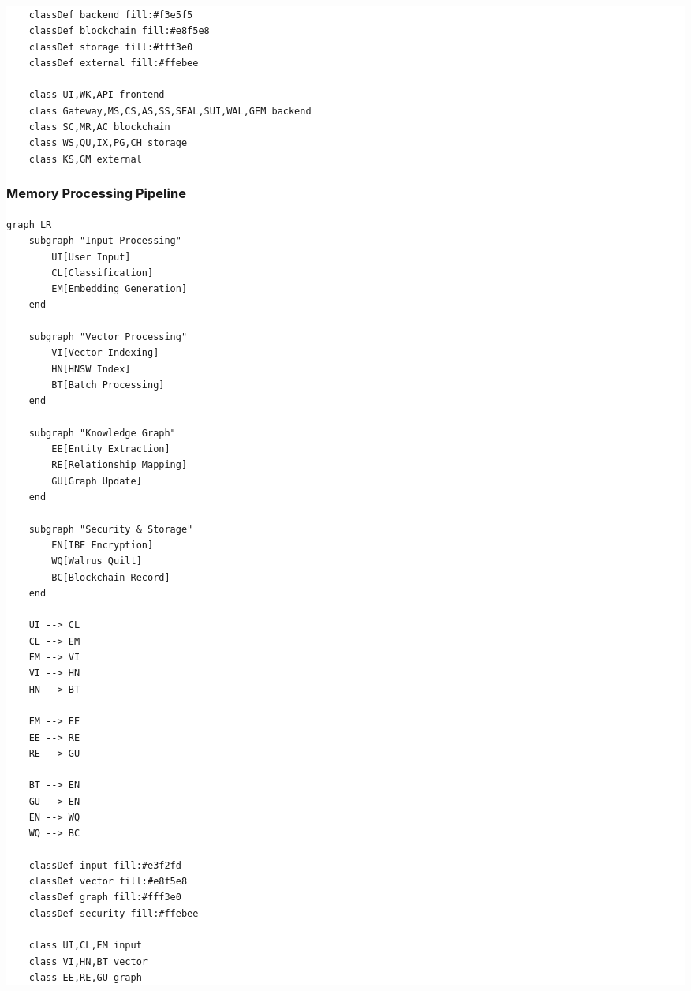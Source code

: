 ```mermaid
    classDef backend fill:#f3e5f5
    classDef blockchain fill:#e8f5e8
    classDef storage fill:#fff3e0
    classDef external fill:#ffebee
    
    class UI,WK,API frontend
    class Gateway,MS,CS,AS,SS,SEAL,SUI,WAL,GEM backend
    class SC,MR,AC blockchain
    class WS,QU,IX,PG,CH storage
    class KS,GM external
```

### Memory Processing Pipeline

```mermaid
graph LR
    subgraph "Input Processing"
        UI[User Input]
        CL[Classification]
        EM[Embedding Generation]
    end
    
    subgraph "Vector Processing"
        VI[Vector Indexing]
        HN[HNSW Index]
        BT[Batch Processing]
    end
    
    subgraph "Knowledge Graph"
        EE[Entity Extraction]
        RE[Relationship Mapping]
        GU[Graph Update]
    end
    
    subgraph "Security & Storage"
        EN[IBE Encryption]
        WQ[Walrus Quilt]
        BC[Blockchain Record]
    end
    
    UI --> CL
    CL --> EM
    EM --> VI
    VI --> HN
    HN --> BT
    
    EM --> EE
    EE --> RE
    RE --> GU
    
    BT --> EN
    GU --> EN
    EN --> WQ
    WQ --> BC
    
    classDef input fill:#e3f2fd
    classDef vector fill:#e8f5e8
    classDef graph fill:#fff3e0
    classDef security fill:#ffebee
    
    class UI,CL,EM input
    class VI,HN,BT vector
    class EE,RE,GU graph
```